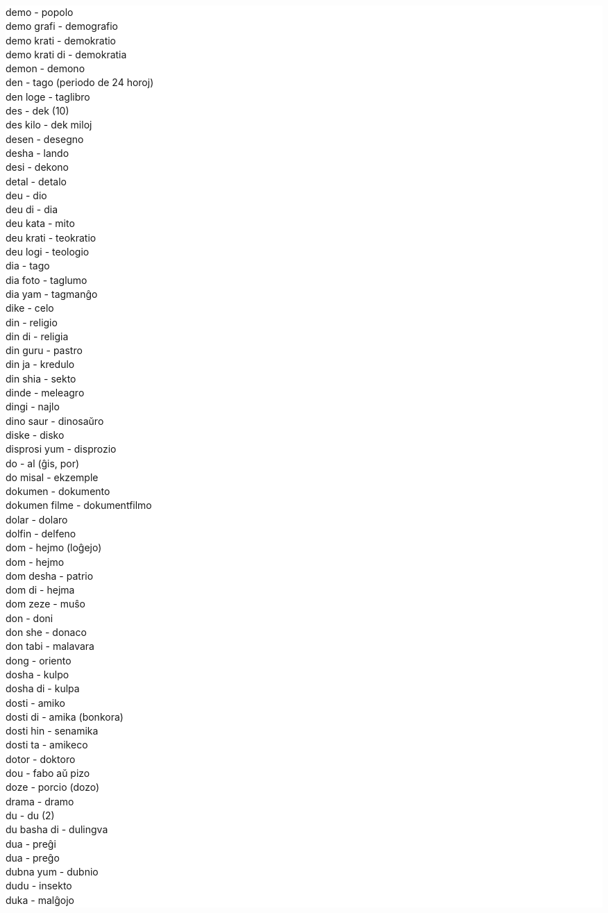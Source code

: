 demo - popolo  
demo grafi - demografio  
demo krati - demokratio  
demo krati di - demokratia  
demon - demono  
den - tago (periodo de 24 horoj)  
den loge - taglibro  
des - dek (10)  
des kilo - dek miloj  
desen - desegno  
desha - lando  
desi - dekono  
detal - detalo  
deu - dio  
deu di - dia  
deu kata - mito  
deu krati - teokratio  
deu logi - teologio  
dia - tago  
dia foto - taglumo  
dia yam - tagmanĝo  
dike - celo  
din - religio  
din di - religia  
din guru - pastro  
din ja - kredulo  
din shia - sekto  
dinde - meleagro  
dingi - najlo  
dino saur - dinosaŭro  
diske - disko  
disprosi yum - disprozio  
do - al (ĝis, por)  
do misal - ekzemple  
dokumen - dokumento  
dokumen filme - dokumentfilmo  
dolar - dolaro  
dolfin - delfeno  
dom - hejmo (loĝejo)  
dom - hejmo  
dom desha - patrio  
dom di - hejma  
dom zeze - muŝo  
don - doni  
don she - donaco  
don tabi - malavara  
dong - oriento  
dosha - kulpo  
dosha di - kulpa  
dosti - amiko  
dosti di - amika (bonkora)  
dosti hin - senamika  
dosti ta - amikeco  
dotor - doktoro  
dou - fabo aŭ pizo  
doze - porcio (dozo)  
drama - dramo  
du - du (2)  
du basha di - dulingva  
dua - preĝi  
dua - preĝo  
dubna yum - dubnio  
dudu - insekto  
duka - malĝojo  